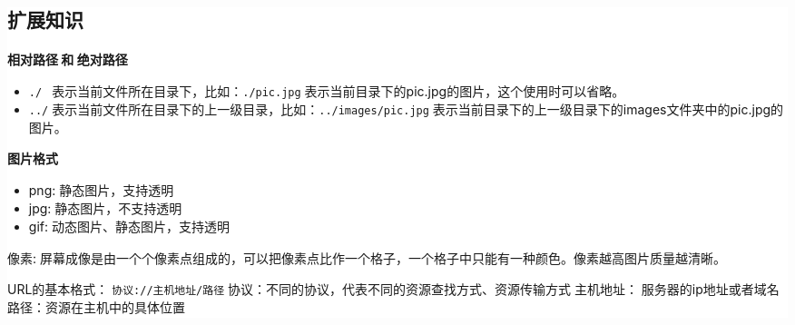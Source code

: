## 扩展知识
**相对路径 和 绝对路径**

* `./ ` 表示当前文件所在目录下，比如：`./pic.jpg` 表示当前目录下的pic.jpg的图片，这个使用时可以省略。
* ` ../ ` 表示当前文件所在目录下的上一级目录，比如：`../images/pic.jpg` 表示当前目录下的上一级目录下的images文件夹中的pic.jpg的图片。

**图片格式**
* png: 静态图片，支持透明
* jpg: 静态图片，不支持透明
* gif: 动态图片、静态图片，支持透明

像素: 屏幕成像是由一个个像素点组成的，可以把像素点比作一个格子，一个格子中只能有一种颜色。像素越高图片质量越清晰。

URL的基本格式： `协议://主机地址/路径`
协议：不同的协议，代表不同的资源查找方式、资源传输方式
主机地址： 服务器的ip地址或者域名
路径：资源在主机中的具体位置
